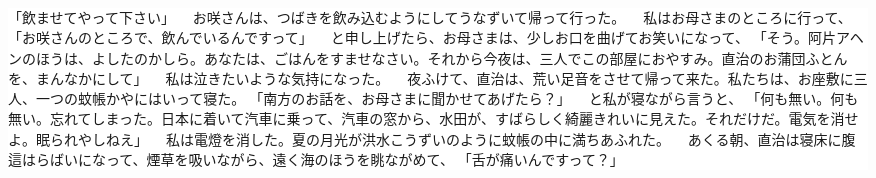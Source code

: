 「飲ませてやって下さい」
　お咲さんは、つばきを飲み込むようにしてうなずいて帰って行った。
　私はお母さまのところに行って、
「お咲さんのところで、飲んでいるんですって」
　と申し上げたら、お母さまは、少しお口を曲げてお笑いになって、
「そう。阿片アヘンのほうは、よしたのかしら。あなたは、ごはんをすませなさい。それから今夜は、三人でこの部屋におやすみ。直治のお蒲団ふとんを、まんなかにして」
　私は泣きたいような気持になった。
　夜ふけて、直治は、荒い足音をさせて帰って来た。私たちは、お座敷に三人、一つの蚊帳かやにはいって寝た。
「南方のお話を、お母さまに聞かせてあげたら？」
　と私が寝ながら言うと、
「何も無い。何も無い。忘れてしまった。日本に着いて汽車に乗って、汽車の窓から、水田が、すばらしく綺麗きれいに見えた。それだけだ。電気を消せよ。眠られやしねえ」
　私は電燈を消した。夏の月光が洪水こうずいのように蚊帳の中に満ちあふれた。
　あくる朝、直治は寝床に腹這はらばいになって、煙草を吸いながら、遠く海のほうを眺ながめて、
「舌が痛いんですって？」
